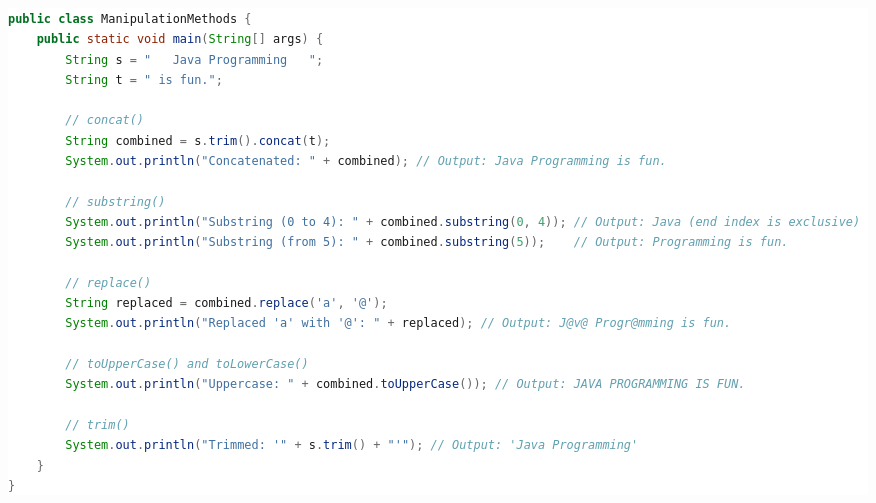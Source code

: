 ```java
public class ManipulationMethods {
    public static void main(String[] args) {
        String s = "   Java Programming   ";
        String t = " is fun.";

        // concat()
        String combined = s.trim().concat(t);
        System.out.println("Concatenated: " + combined); // Output: Java Programming is fun.

        // substring()
        System.out.println("Substring (0 to 4): " + combined.substring(0, 4)); // Output: Java (end index is exclusive)
        System.out.println("Substring (from 5): " + combined.substring(5));    // Output: Programming is fun.

        // replace()
        String replaced = combined.replace('a', '@');
        System.out.println("Replaced 'a' with '@': " + replaced); // Output: J@v@ Progr@mming is fun.

        // toUpperCase() and toLowerCase()
        System.out.println("Uppercase: " + combined.toUpperCase()); // Output: JAVA PROGRAMMING IS FUN.

        // trim()
        System.out.println("Trimmed: '" + s.trim() + "'"); // Output: 'Java Programming'
    }
}
```

